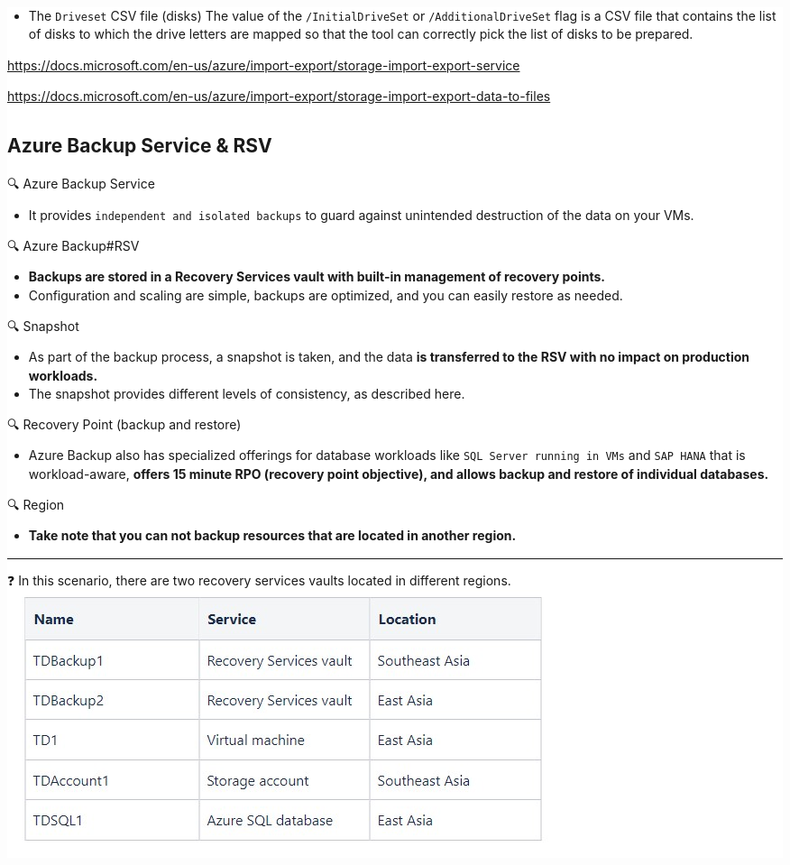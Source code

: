 - The `Driveset` CSV file (disks)
The value of the `/InitialDriveSet` or `/AdditionalDriveSet` flag is a CSV file that contains the list of disks to which the drive letters are mapped so that the tool can correctly pick the list of disks to be prepared.  

https://docs.microsoft.com/en-us/azure/import-export/storage-import-export-service

https://docs.microsoft.com/en-us/azure/import-export/storage-import-export-data-to-files

## Azure Backup Service & RSV

:mag: Azure Backup Service
- It provides `independent and isolated backups` to guard against unintended destruction of the data on your VMs. 


:mag: Azure Backup#RSV
- **Backups are stored in a Recovery Services vault with built-in management of recovery points.**
- Configuration and scaling are simple, backups are optimized, and you can easily restore as needed.

:mag: Snapshot 
- As part of the backup process, a snapshot is taken, and the data **is transferred to the RSV with no impact on production workloads.**  
- The snapshot provides different levels of consistency, as described here.

:mag: Recovery Point (backup and restore)
- Azure Backup also has specialized offerings for database workloads like `SQL Server running in VMs` and `SAP HANA` that is workload-aware, **offers 15 minute RPO (recovery point objective), and allows backup and restore of individual databases.**

:mag: Region
- **Take note that you can not backup resources that are located in another region.**
---

:question:
In this scenario, there are two recovery services vaults located in different regions. 
![Alt text](image-160.png)  
